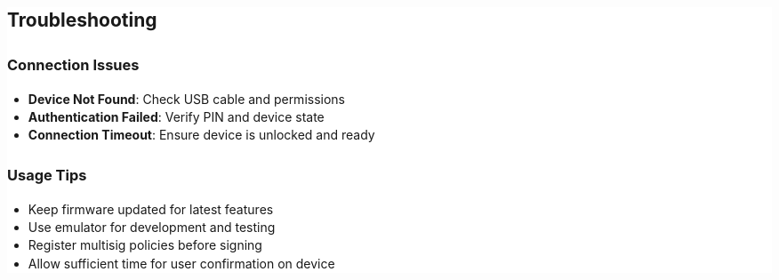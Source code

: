 ## Troubleshooting

### Connection Issues
- **Device Not Found**: Check USB cable and permissions
- **Authentication Failed**: Verify PIN and device state
- **Connection Timeout**: Ensure device is unlocked and ready

### Usage Tips
- Keep firmware updated for latest features
- Use emulator for development and testing
- Register multisig policies before signing
- Allow sufficient time for user confirmation on device